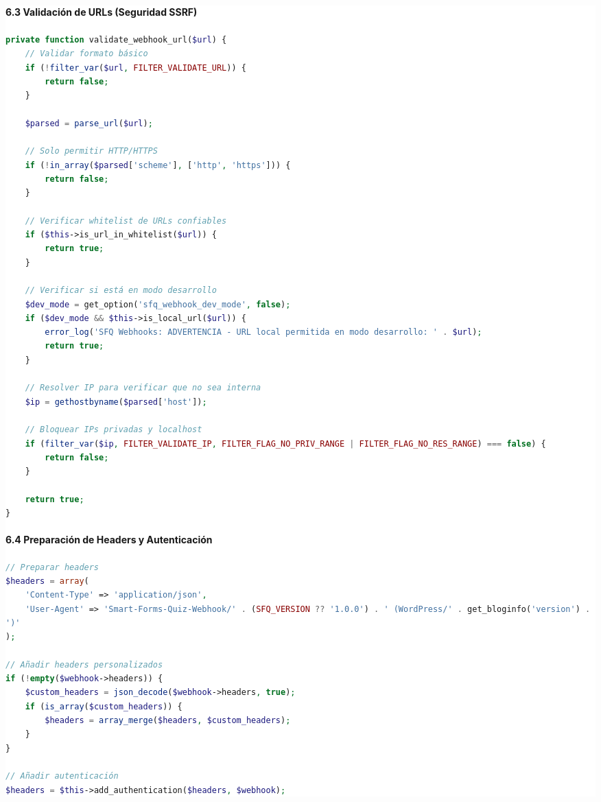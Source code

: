 #### 6.3 Validación de URLs (Seguridad SSRF)

```php
private function validate_webhook_url($url) {
    // Validar formato básico
    if (!filter_var($url, FILTER_VALIDATE_URL)) {
        return false;
    }
    
    $parsed = parse_url($url);
    
    // Solo permitir HTTP/HTTPS
    if (!in_array($parsed['scheme'], ['http', 'https'])) {
        return false;
    }
    
    // Verificar whitelist de URLs confiables
    if ($this->is_url_in_whitelist($url)) {
        return true;
    }
    
    // Verificar si está en modo desarrollo
    $dev_mode = get_option('sfq_webhook_dev_mode', false);
    if ($dev_mode && $this->is_local_url($url)) {
        error_log('SFQ Webhooks: ADVERTENCIA - URL local permitida en modo desarrollo: ' . $url);
        return true;
    }
    
    // Resolver IP para verificar que no sea interna
    $ip = gethostbyname($parsed['host']);
    
    // Bloquear IPs privadas y localhost
    if (filter_var($ip, FILTER_VALIDATE_IP, FILTER_FLAG_NO_PRIV_RANGE | FILTER_FLAG_NO_RES_RANGE) === false) {
        return false;
    }
    
    return true;
}
```

#### 6.4 Preparación de Headers y Autenticación

```php
// Preparar headers
$headers = array(
    'Content-Type' => 'application/json',
    'User-Agent' => 'Smart-Forms-Quiz-Webhook/' . (SFQ_VERSION ?? '1.0.0') . ' (WordPress/' . get_bloginfo('version') . ')'
);

// Añadir headers personalizados
if (!empty($webhook->headers)) {
    $custom_headers = json_decode($webhook->headers, true);
    if (is_array($custom_headers)) {
        $headers = array_merge($headers, $custom_headers);
    }
}

// Añadir autenticación
$headers = $this->add_authentication($headers, $webhook);
```
